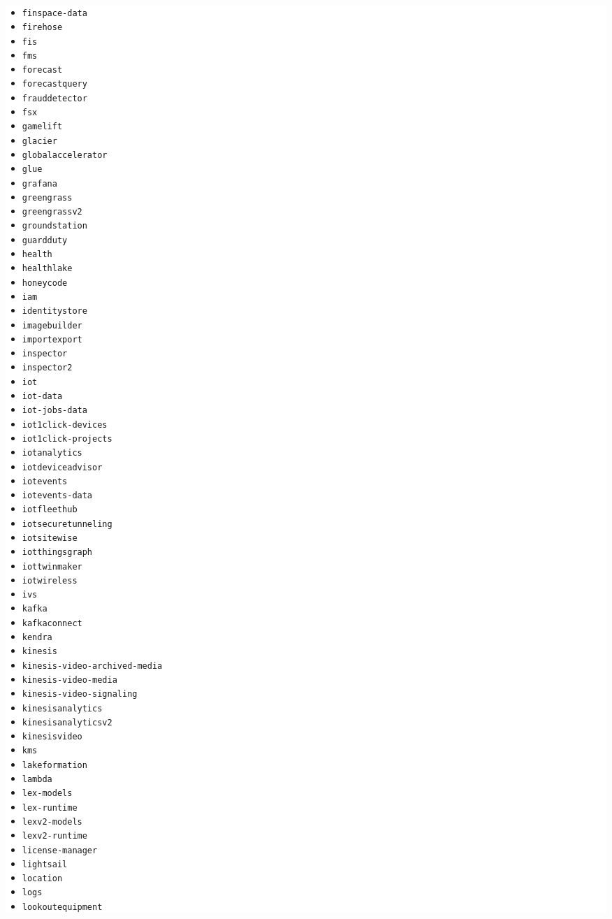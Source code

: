 - `finspace-data`
- `firehose`
- `fis`
- `fms`
- `forecast`
- `forecastquery`
- `frauddetector`
- `fsx`
- `gamelift`
- `glacier`
- `globalaccelerator`
- `glue`
- `grafana`
- `greengrass`
- `greengrassv2`
- `groundstation`
- `guardduty`
- `health`
- `healthlake`
- `honeycode`
- `iam`
- `identitystore`
- `imagebuilder`
- `importexport`
- `inspector`
- `inspector2`
- `iot`
- `iot-data`
- `iot-jobs-data`
- `iot1click-devices`
- `iot1click-projects`
- `iotanalytics`
- `iotdeviceadvisor`
- `iotevents`
- `iotevents-data`
- `iotfleethub`
- `iotsecuretunneling`
- `iotsitewise`
- `iotthingsgraph`
- `iottwinmaker`
- `iotwireless`
- `ivs`
- `kafka`
- `kafkaconnect`
- `kendra`
- `kinesis`
- `kinesis-video-archived-media`
- `kinesis-video-media`
- `kinesis-video-signaling`
- `kinesisanalytics`
- `kinesisanalyticsv2`
- `kinesisvideo`
- `kms`
- `lakeformation`
- `lambda`
- `lex-models`
- `lex-runtime`
- `lexv2-models`
- `lexv2-runtime`
- `license-manager`
- `lightsail`
- `location`
- `logs`
- `lookoutequipment`